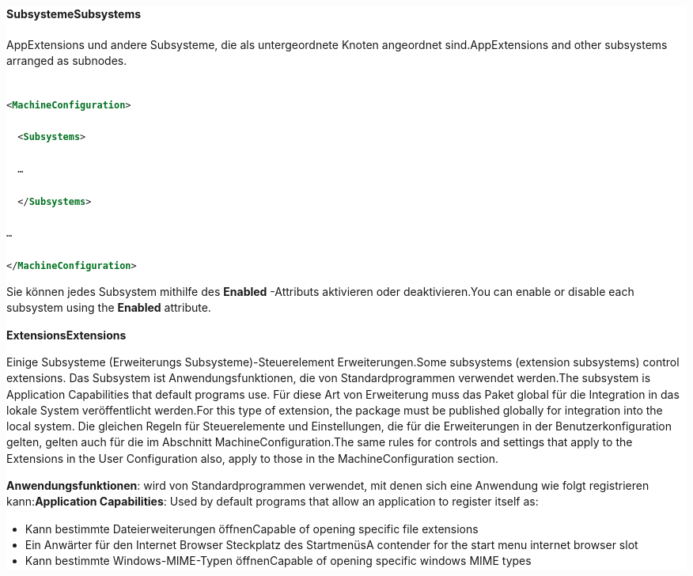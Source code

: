 #### <span data-ttu-id="d8e99-221">Subsysteme</span><span class="sxs-lookup"><span data-stu-id="d8e99-221">Subsystems</span></span>

<span data-ttu-id="d8e99-222">AppExtensions und andere Subsysteme, die als untergeordnete Knoten angeordnet sind.</span><span class="sxs-lookup"><span data-stu-id="d8e99-222">AppExtensions and other subsystems arranged as subnodes.</span></span>

```XML

<MachineConfiguration>

  <Subsystems>

  …

  </Subsystems>

…

</MachineConfiguration>
```

<span data-ttu-id="d8e99-223">Sie können jedes Subsystem mithilfe des **Enabled** -Attributs aktivieren oder deaktivieren.</span><span class="sxs-lookup"><span data-stu-id="d8e99-223">You can enable or disable each subsystem using the **Enabled** attribute.</span></span>

**<span data-ttu-id="d8e99-224">Extensions</span><span class="sxs-lookup"><span data-stu-id="d8e99-224">Extensions</span></span>** 

<span data-ttu-id="d8e99-225">Einige Subsysteme (Erweiterungs Subsysteme)-Steuerelement Erweiterungen.</span><span class="sxs-lookup"><span data-stu-id="d8e99-225">Some subsystems (extension subsystems) control extensions.</span></span> <span data-ttu-id="d8e99-226">Das Subsystem ist Anwendungsfunktionen, die von Standardprogrammen verwendet werden.</span><span class="sxs-lookup"><span data-stu-id="d8e99-226">The subsystem is Application Capabilities that default programs use.</span></span> <span data-ttu-id="d8e99-227">Für diese Art von Erweiterung muss das Paket global für die Integration in das lokale System veröffentlicht werden.</span><span class="sxs-lookup"><span data-stu-id="d8e99-227">For this type of extension, the package must be published globally for integration into the local system.</span></span> <span data-ttu-id="d8e99-228">Die gleichen Regeln für Steuerelemente und Einstellungen, die für die Erweiterungen in der Benutzerkonfiguration gelten, gelten auch für die im Abschnitt MachineConfiguration.</span><span class="sxs-lookup"><span data-stu-id="d8e99-228">The same rules for controls and settings that apply to the Extensions in the User Configuration also, apply to those in the MachineConfiguration section.</span></span>

<span data-ttu-id="d8e99-229">**Anwendungsfunktionen**: wird von Standardprogrammen verwendet, mit denen sich eine Anwendung wie folgt registrieren kann:</span><span class="sxs-lookup"><span data-stu-id="d8e99-229">**Application Capabilities**: Used by default programs that allow an application to register itself as:</span></span>

- <span data-ttu-id="d8e99-230">Kann bestimmte Dateierweiterungen öffnen</span><span class="sxs-lookup"><span data-stu-id="d8e99-230">Capable of opening specific file extensions</span></span>
- <span data-ttu-id="d8e99-231">Ein Anwärter für den Internet Browser Steckplatz des Startmenüs</span><span class="sxs-lookup"><span data-stu-id="d8e99-231">A contender for the start menu internet browser slot</span></span>
- <span data-ttu-id="d8e99-232">Kann bestimmte Windows-MIME-Typen öffnen</span><span class="sxs-lookup"><span data-stu-id="d8e99-232">Capable of opening specific windows MIME types</span></span>
